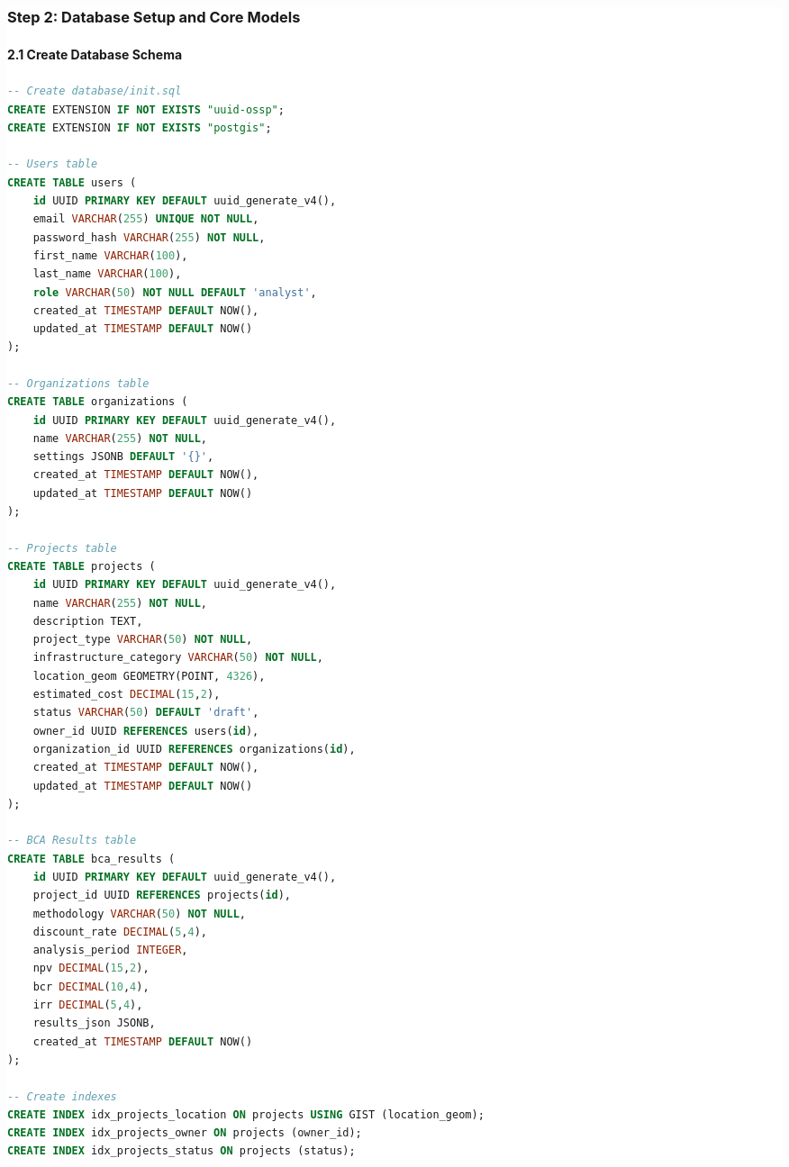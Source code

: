 ### Step 2: Database Setup and Core Models

#### 2.1 Create Database Schema
```sql
-- Create database/init.sql
CREATE EXTENSION IF NOT EXISTS "uuid-ossp";
CREATE EXTENSION IF NOT EXISTS "postgis";

-- Users table
CREATE TABLE users (
    id UUID PRIMARY KEY DEFAULT uuid_generate_v4(),
    email VARCHAR(255) UNIQUE NOT NULL,
    password_hash VARCHAR(255) NOT NULL,
    first_name VARCHAR(100),
    last_name VARCHAR(100),
    role VARCHAR(50) NOT NULL DEFAULT 'analyst',
    created_at TIMESTAMP DEFAULT NOW(),
    updated_at TIMESTAMP DEFAULT NOW()
);

-- Organizations table
CREATE TABLE organizations (
    id UUID PRIMARY KEY DEFAULT uuid_generate_v4(),
    name VARCHAR(255) NOT NULL,
    settings JSONB DEFAULT '{}',
    created_at TIMESTAMP DEFAULT NOW(),
    updated_at TIMESTAMP DEFAULT NOW()
);

-- Projects table
CREATE TABLE projects (
    id UUID PRIMARY KEY DEFAULT uuid_generate_v4(),
    name VARCHAR(255) NOT NULL,
    description TEXT,
    project_type VARCHAR(50) NOT NULL,
    infrastructure_category VARCHAR(50) NOT NULL,
    location_geom GEOMETRY(POINT, 4326),
    estimated_cost DECIMAL(15,2),
    status VARCHAR(50) DEFAULT 'draft',
    owner_id UUID REFERENCES users(id),
    organization_id UUID REFERENCES organizations(id),
    created_at TIMESTAMP DEFAULT NOW(),
    updated_at TIMESTAMP DEFAULT NOW()
);

-- BCA Results table
CREATE TABLE bca_results (
    id UUID PRIMARY KEY DEFAULT uuid_generate_v4(),
    project_id UUID REFERENCES projects(id),
    methodology VARCHAR(50) NOT NULL,
    discount_rate DECIMAL(5,4),
    analysis_period INTEGER,
    npv DECIMAL(15,2),
    bcr DECIMAL(10,4),
    irr DECIMAL(5,4),
    results_json JSONB,
    created_at TIMESTAMP DEFAULT NOW()
);

-- Create indexes
CREATE INDEX idx_projects_location ON projects USING GIST (location_geom);
CREATE INDEX idx_projects_owner ON projects (owner_id);
CREATE INDEX idx_projects_status ON projects (status);
```